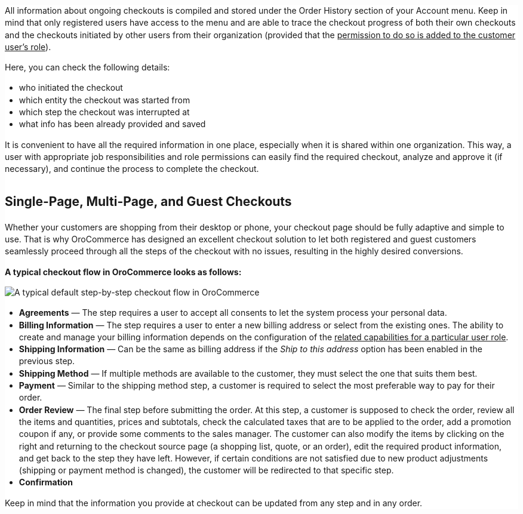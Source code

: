 All information about ongoing checkouts is compiled and stored under the Order History section of your Account menu. Keep in mind that only registered users have access to the menu and are able to trace the checkout progress of both their own checkouts and the checkouts initiated by other users from their organization (provided that the [permission to do so is added to the customer user’s role](../../../back-office/customers/customer-user-roles/index.md#user-guide-customers-customer-user-roles)).

Here, you can check the following details:

* who initiated the checkout
* which entity the checkout was started from
* which step the checkout was interrupted at
* what info has been already provided and saved

It is convenient to have all the required information in one place, especially when it is shared within one organization. This way, a user with appropriate job responsibilities and role permissions can easily find the required checkout, analyze and approve it (if necessary), and continue the process to complete the checkout.

## Single-Page, Multi-Page, and Guest Checkouts

Whether your customers are shopping from their desktop or phone, your checkout page should be fully adaptive and simple to use.  That is why OroCommerce has designed an excellent checkout solution to let both registered and guest customers seamlessly proceed through all the steps of the checkout with no issues, resulting in the highly desired conversions.

**A typical checkout flow in OroCommerce looks as follows:**

![A typical default step-by-step checkout flow in OroCommerce](user/img/concept-guides/checkout/checkout_flow_grey.png)
* **Agreements** — The step requires a user to accept all consents to let the system process your personal data.
* **Billing Information** — The step requires a user to enter a new billing address or select from the existing ones. The ability to create and manage your billing information depends on the configuration of the [related capabilities for a particular user role](../../../back-office/customers/customer-user-roles/index.md#user-guide-customers-customer-user-roles).
* **Shipping Information** — Can be the same as billing address if the *Ship to this address* option has been enabled in the previous step.
* **Shipping Method** — If multiple methods are available to the customer, they must select the one that suits them best.
* **Payment** — Similar to the shipping method step, a customer is required to select the most preferable way to pay for their order.
* **Order Review** — The final step before submitting the order. At this step, a customer is supposed to check the order, review all the items and quantities, prices and subtotals, check the calculated taxes that are to be applied to the order, add a promotion coupon if any, or provide some comments to the sales manager. The customer can also modify the items by clicking <i class="fa fa-edit fa-lg" aria-hidden="true"></i> on the right and returning to the checkout source page (a shopping list, quote, or an order), edit the required product information, and get back to the step they have left. However, if certain conditions are not satisfied due to new product adjustments (shipping or payment method is changed), the customer will be redirected to that specific step.
* **Confirmation**

Keep in mind that the information you provide at checkout can be updated from any step and in any order.
